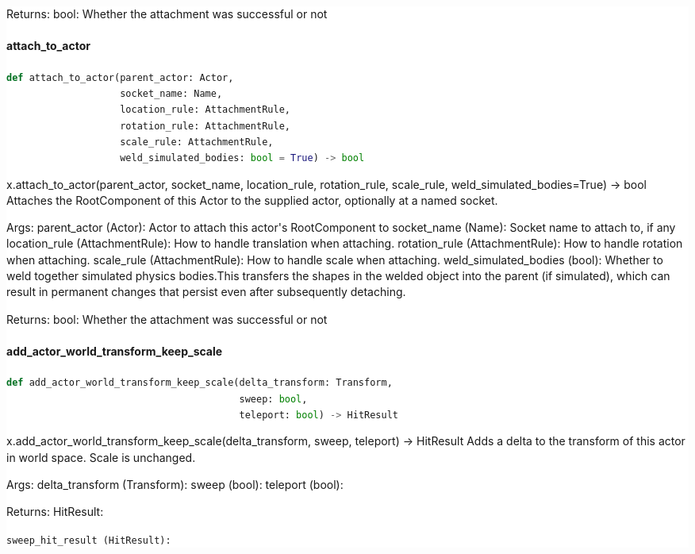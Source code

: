 Returns:
    bool: Whether the attachment was successful or not

<a id="unreal.Actor.attach_to_actor"></a>

#### attach_to_actor

```python
def attach_to_actor(parent_actor: Actor,
                    socket_name: Name,
                    location_rule: AttachmentRule,
                    rotation_rule: AttachmentRule,
                    scale_rule: AttachmentRule,
                    weld_simulated_bodies: bool = True) -> bool
```

x.attach_to_actor(parent_actor, socket_name, location_rule, rotation_rule, scale_rule, weld_simulated_bodies=True) -> bool
Attaches the RootComponent of this Actor to the supplied actor, optionally at a named socket.

Args:
    parent_actor (Actor): Actor to attach this actor's RootComponent to
    socket_name (Name): Socket name to attach to, if any
    location_rule (AttachmentRule): How to handle translation when attaching.
    rotation_rule (AttachmentRule): How to handle rotation when attaching.
    scale_rule (AttachmentRule): How to handle scale when attaching.
    weld_simulated_bodies (bool): Whether to weld together simulated physics bodies.This transfers the shapes in the welded object into the parent (if simulated), which can result in permanent changes that persist even after subsequently detaching.

Returns:
    bool: Whether the attachment was successful or not

<a id="unreal.Actor.add_actor_world_transform_keep_scale"></a>

#### add_actor_world_transform_keep_scale

```python
def add_actor_world_transform_keep_scale(delta_transform: Transform,
                                         sweep: bool,
                                         teleport: bool) -> HitResult
```

x.add_actor_world_transform_keep_scale(delta_transform, sweep, teleport) -> HitResult
Adds a delta to the transform of this actor in world space. Scale is unchanged.

Args:
    delta_transform (Transform): 
    sweep (bool): 
    teleport (bool): 

Returns:
    HitResult: 

    sweep_hit_result (HitResult):

<a id="unreal.Actor.add_actor_world_transform"></a>
